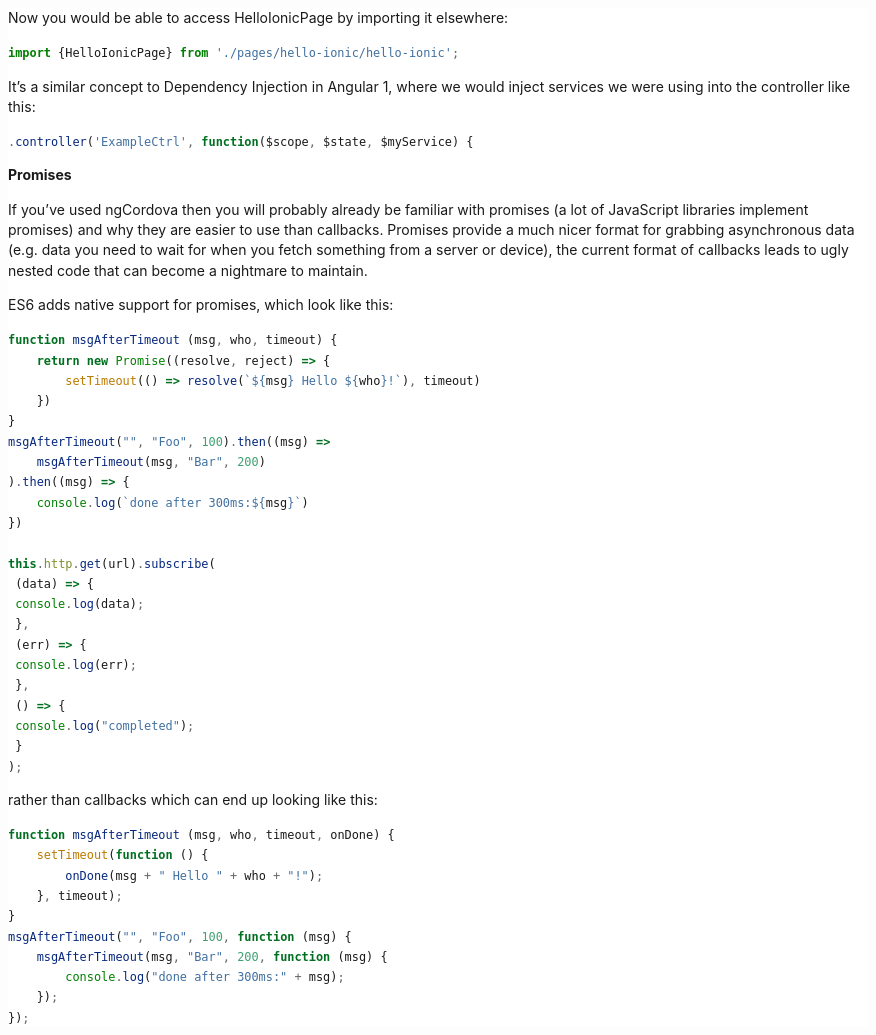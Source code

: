 Now you would be able to access HelloIonicPage by importing it elsewhere:

```javascript
import {HelloIonicPage} from './pages/hello-ionic/hello-ionic';
```
It’s a similar concept to Dependency Injection in Angular 1, where we would inject services we were using into the controller like this:

```javascript
.controller('ExampleCtrl', function($scope, $state, $myService) {
```

**Promises**

If you’ve used ngCordova then you will probably already be familiar with promises (a lot of JavaScript libraries implement promises) and why they are easier to use than callbacks. Promises provide a much nicer format for grabbing asynchronous data (e.g. data you need to wait for when you fetch something from a server or device), the current format of callbacks leads to ugly nested code that can become a nightmare to maintain.

ES6 adds native support for promises, which look like this:

```javascript
function msgAfterTimeout (msg, who, timeout) {
    return new Promise((resolve, reject) => {
        setTimeout(() => resolve(`${msg} Hello ${who}!`), timeout)
    })
}
msgAfterTimeout("", "Foo", 100).then((msg) =>
    msgAfterTimeout(msg, "Bar", 200)
).then((msg) => {
    console.log(`done after 300ms:${msg}`)
})

this.http.get(url).subscribe(
 (data) => {
 console.log(data);
 },
 (err) => {
 console.log(err);
 },
 () => {
 console.log("completed");
 }
);
```

rather than callbacks which can end up looking like this:

```javascript
function msgAfterTimeout (msg, who, timeout, onDone) {
    setTimeout(function () {
        onDone(msg + " Hello " + who + "!");
    }, timeout);
}
msgAfterTimeout("", "Foo", 100, function (msg) {
    msgAfterTimeout(msg, "Bar", 200, function (msg) {
        console.log("done after 300ms:" + msg);
    });
});
```
